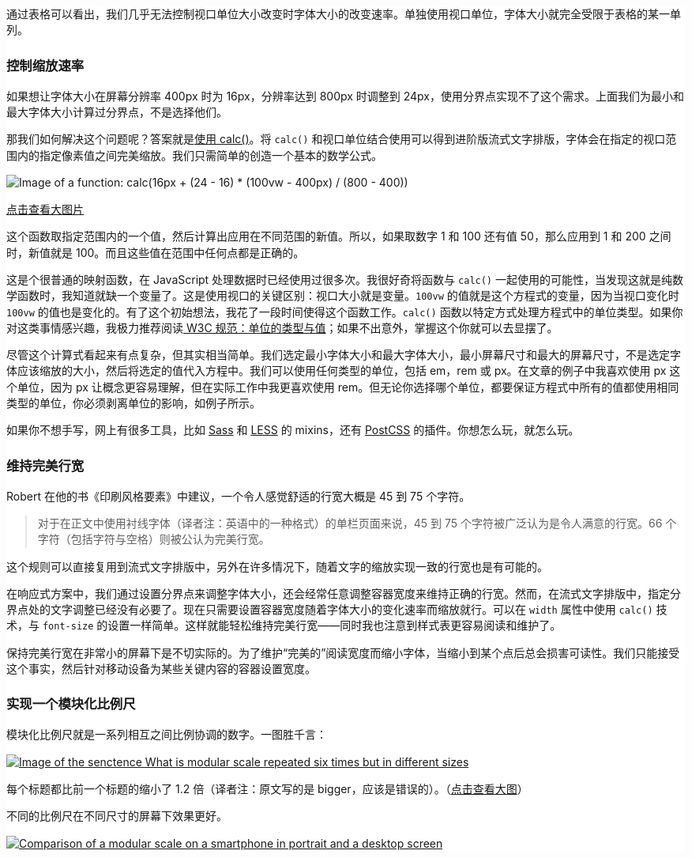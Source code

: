 通过表格可以看出，我们几乎无法控制视口单位大小改变时字体大小的改变速率。单独使用视口单位，字体大小就完全受限于表格的某一单列。

### 控制缩放速率

如果想让字体大小在屏幕分辨率 400px 时为 16px，分辨率达到 800px 时调整到 24px，使用分界点实现不了这个需求。上面我们为最小和最大字体大小计算过分界点，不是选择他们。

那我们如何解决这个问题呢？答案就是[使用 calc()](https://www.smashingmagazine.com/2015/12/getting-started-css-calc-techniques/)。将 `calc()` 和视口单位结合使用可以得到进阶版流式文字排版，字体会在指定的视口范围内的指定像素值之间完美缩放。我们只需简单的创造一个基本的数学公式。

![Image of a function: calc(16px + (24 - 16) * (100vw - 400px) / (800 - 400))](https://media-mediatemple.netdna-ssl.com/wp-content/uploads/2016/05/advanced-calc-500-opt.png)

[点击查看大图片](https://media-mediatemple.netdna-ssl.com/wp-content/uploads/2016/05/advanced-calc-800-opt.png)

这个函数取指定范围内的一个值，然后计算出应用在不同范围的新值。所以，如果取数字 1 和 100 还有值 50，那么应用到 1 和 200 之间时，新值就是 100。而且这些值在范围中任何点都是正确的。

这是个很普通的映射函数，在 JavaScript 处理数据时已经使用过很多次。我很好奇将函数与 `calc()` 一起使用的可能性，当发现这就是纯数学函数时，我知道就缺一个变量了。这是使用视口的关键区别：视口大小就是变量。`100vw` 的值就是这个方程式的变量，因为当视口变化时 `100vw` 的值也是变化的。有了这个初始想法，我花了一段时间使得这个函数工作。`calc()` 函数以特定方式处理方程式中的单位类型。如果你对这类事情感兴趣，我极力推荐阅读[ W3C 规范：单位的类型与值](https://www.w3.org/TR/css3-values/)；如果不出意外，掌握这个你就可以去显摆了。

尽管这个计算式看起来有点复杂，但其实相当简单。我们选定最小字体大小和最大字体大小，最小屏幕尺寸和最大的屏幕尺寸，不是选定字体应该缩放的大小，然后将选定的值代入方程中。我们可以使用任何类型的单位，包括 em，rem 或 px。在文章的例子中我喜欢使用 px 这个单位，因为 px 让概念更容易理解，但在实际工作中我更喜欢使用 rem。但无论你选择哪个单位，都要保证方程式中所有的值都使用相同类型的单位，你必须剥离单位的影响，如例子所示。

如果你不想手写，网上有很多工具，比如 [Sass](http://www.sassmeister.com/gist/7f22e44ace49b5124eec) 和 [LESS](http://codepen.io/MadeByMike/pen/RWJyML) 的 mixins，还有 [PostCSS](https://www.npmjs.com/package/postcss-responsive-type) 的插件。你想怎么玩，就怎么玩。

### 维持完美行宽

Robert 在他的书《印刷风格要素》中建议，一个令人感觉舒适的行宽大概是 45 到 75 个字符。

> 对于在正文中使用衬线字体（译者注：英语中的一种格式）的单栏页面来说，45 到 75 个字符被广泛认为是令人满意的行宽。66 个字符（包括字符与空格）则被公认为完美行宽。

这个规则可以直接复用到流式文字排版中，另外在许多情况下，随着文字的缩放实现一致的行宽也是有可能的。

在响应式方案中，我们通过设置分界点来调整字体大小，还会经常任意调整容器宽度来维持正确的行宽。然而，在流式文字排版中，指定分界点处的文字调整已经没有必要了。现在只需要设置容器宽度随着字体大小的变化速率而缩放就行。可以在 `width` 属性中使用 `calc()` 技术，与 `font-size` 的设置一样简单。这样就能轻松维持完美行宽——同时我也注意到样式表更容易阅读和维护了。

保持完美行宽在非常小的屏幕下是不切实际的。为了维护“完美的”阅读宽度而缩小字体，当缩小到某个点后总会损害可读性。我们只能接受这个事实，然后针对移动设备为某些关键内容的容器设置宽度。

### 实现一个模块化比例尺

模块化比例尺就是一系列相互之间比例协调的数字。一图胜千言：

[![Image of the senctence What is modular scale repeated six times but in different sizes](https://media-mediatemple.netdna-ssl.com/wp-content/uploads/2016/05/what-is-ms-500-opt.png)](https://media-mediatemple.netdna-ssl.com/wp-content/uploads/2016/05/what-is-ms-800-opt.png)

每个标题都比前一个标题的缩小了 1.2 倍（译者注：原文写的是 bigger，应该是错误的）。（[点击查看大图](https://media-mediatemple.netdna-ssl.com/wp-content/uploads/2016/05/what-is-ms-800-opt.png)）

不同的比例尺在不同尺寸的屏幕下效果更好。


[![Comparison of a modular scale on a smartphone in portrait and a desktop screen](https://media-mediatemple.netdna-ssl.com/wp-content/uploads/2016/05/different-scales-500-opt.png)](https://media-mediatemple.netdna-ssl.com/wp-content/uploads/2016/05/different-scales-800-opt.png)
